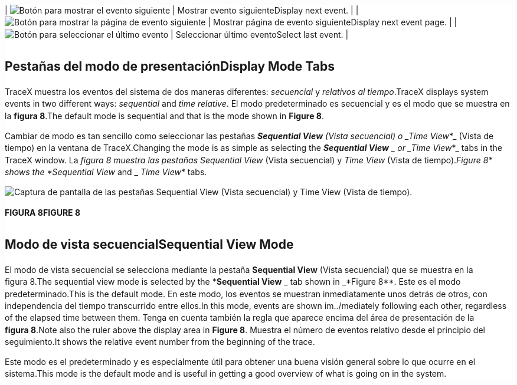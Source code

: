 | ![Botón para mostrar el evento siguiente](./media/user-guide/screen_shot_27.png)      | <span data-ttu-id="81e98-163">Mostrar evento siguiente</span><span class="sxs-lookup"><span data-stu-id="81e98-163">Display next event.</span></span> |
| ![Botón para mostrar la página de evento siguiente](./media/user-guide/screen_shot_28.png)      | <span data-ttu-id="81e98-165">Mostrar página de evento siguiente</span><span class="sxs-lookup"><span data-stu-id="81e98-165">Display next event page.</span></span> |
| ![Botón para seleccionar el último evento](./media/user-guide/screen_shot_29.png)      | <span data-ttu-id="81e98-167">Seleccionar último evento</span><span class="sxs-lookup"><span data-stu-id="81e98-167">Select last event.</span></span> |

## <a name="display-mode-tabs"></a><span data-ttu-id="81e98-168">Pestañas del modo de presentación</span><span class="sxs-lookup"><span data-stu-id="81e98-168">Display Mode Tabs</span></span>

<span data-ttu-id="81e98-169">TraceX muestra los eventos del sistema de dos maneras diferentes: *secuencial* y *relativos al tiempo*.</span><span class="sxs-lookup"><span data-stu-id="81e98-169">TraceX displays system events in two different ways: *sequential* and *time relative*.</span></span> <span data-ttu-id="81e98-170">El modo predeterminado es secuencial y es el modo que se muestra en la **figura 8**.</span><span class="sxs-lookup"><span data-stu-id="81e98-170">The default mode is sequential and that is the mode shown in **Figure 8**.</span></span>

<span data-ttu-id="81e98-171">Cambiar de modo es tan sencillo como seleccionar las pestañas ***Sequential View** (Vista secuencial) o _*_Time View_\*_ (Vista de tiempo) en la ventana de TraceX.</span><span class="sxs-lookup"><span data-stu-id="81e98-171">Changing the mode is as simple as selecting the ***Sequential View** _ or _*_Time View_\*_ tabs in the TraceX window.</span></span> <span data-ttu-id="81e98-172">La _*figura 8* muestra las pestañas *_Sequential View_*_ (Vista secuencial) y *_Time View_* (Vista de tiempo).</span><span class="sxs-lookup"><span data-stu-id="81e98-172">_*Figure 8*\* shows the \**_Sequential View_*_ and _ *_Time View_*\* tabs.</span></span>

![Captura de pantalla de las pestañas Sequential View (Vista secuencial) y Time View (Vista de tiempo).](./media/user-guide/screen_shot_30.png)

<span data-ttu-id="81e98-174">**FIGURA 8**</span><span class="sxs-lookup"><span data-stu-id="81e98-174">**FIGURE 8**</span></span>

## <a name="sequential-view-mode"></a><span data-ttu-id="81e98-175">Modo de vista secuencial</span><span class="sxs-lookup"><span data-stu-id="81e98-175">Sequential View Mode</span></span>

<span data-ttu-id="81e98-176">El modo de vista secuencial se selecciona mediante la pestaña **Sequential View** (Vista secuencial) que se muestra en la figura 8.</span><span class="sxs-lookup"><span data-stu-id="81e98-176">The sequential view mode is selected by the ***Sequential View** _ tab shown in _*Figure 8\*\*.</span></span> <span data-ttu-id="81e98-177">Este es el modo predeterminado.</span><span class="sxs-lookup"><span data-stu-id="81e98-177">This is the default mode.</span></span> <span data-ttu-id="81e98-178">En este modo, los eventos se muestran inmediatamente unos detrás de otros, con independencia del tiempo transcurrido entre ellos.</span><span class="sxs-lookup"><span data-stu-id="81e98-178">In this mode, events are shown im../mediately following each other, regardless of the elapsed time between them.</span></span> <span data-ttu-id="81e98-179">Tenga en cuenta también la regla que aparece encima del área de presentación de la **figura 8**.</span><span class="sxs-lookup"><span data-stu-id="81e98-179">Note also the ruler above the display area in **Figure 8**.</span></span> <span data-ttu-id="81e98-180">Muestra el número de eventos relativo desde el principio del seguimiento.</span><span class="sxs-lookup"><span data-stu-id="81e98-180">It shows the relative event number from the beginning of the trace.</span></span>

<span data-ttu-id="81e98-181">Este modo es el predeterminado y es especialmente útil para obtener una buena visión general sobre lo que ocurre en el sistema.</span><span class="sxs-lookup"><span data-stu-id="81e98-181">This mode is the default mode and is useful in getting a good overview of what is going on in the system.</span></span>
